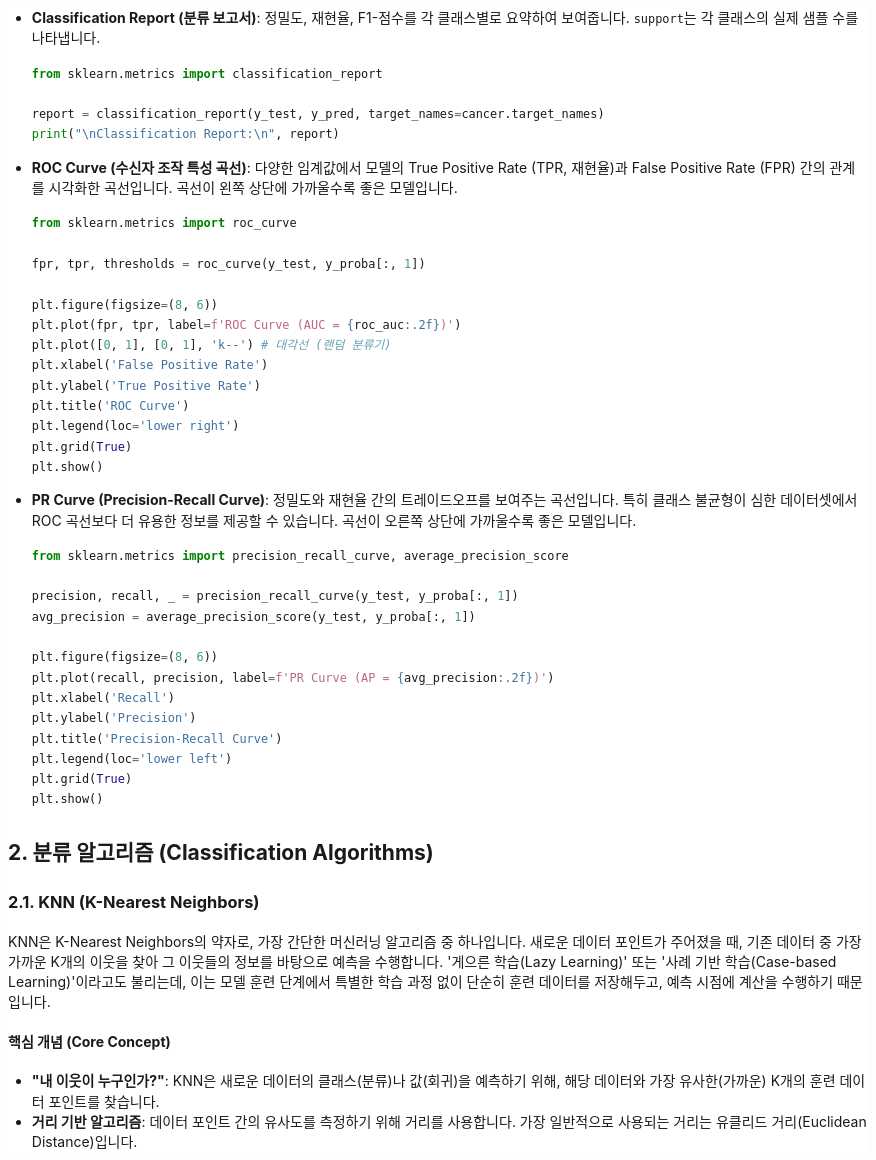 *   **Classification Report (분류 보고서)**: 정밀도, 재현율, F1-점수를 각 클래스별로 요약하여 보여줍니다. `support`는 각 클래스의 실제 샘플 수를 나타냅니다.
    ```python
    from sklearn.metrics import classification_report
    
    report = classification_report(y_test, y_pred, target_names=cancer.target_names)
    print("\nClassification Report:\n", report)
    ```

*   **ROC Curve (수신자 조작 특성 곡선)**: 다양한 임계값에서 모델의 True Positive Rate (TPR, 재현율)과 False Positive Rate (FPR) 간의 관계를 시각화한 곡선입니다. 곡선이 왼쪽 상단에 가까울수록 좋은 모델입니다.
    ```python
    from sklearn.metrics import roc_curve
    
    fpr, tpr, thresholds = roc_curve(y_test, y_proba[:, 1])
    
    plt.figure(figsize=(8, 6))
    plt.plot(fpr, tpr, label=f'ROC Curve (AUC = {roc_auc:.2f})')
    plt.plot([0, 1], [0, 1], 'k--') # 대각선 (랜덤 분류기)
    plt.xlabel('False Positive Rate')
    plt.ylabel('True Positive Rate')
    plt.title('ROC Curve')
    plt.legend(loc='lower right')
    plt.grid(True)
    plt.show()
    ```

*   **PR Curve (Precision-Recall Curve)**: 정밀도와 재현율 간의 트레이드오프를 보여주는 곡선입니다. 특히 클래스 불균형이 심한 데이터셋에서 ROC 곡선보다 더 유용한 정보를 제공할 수 있습니다. 곡선이 오른쪽 상단에 가까울수록 좋은 모델입니다.
    ```python
    from sklearn.metrics import precision_recall_curve, average_precision_score
    
    precision, recall, _ = precision_recall_curve(y_test, y_proba[:, 1])
    avg_precision = average_precision_score(y_test, y_proba[:, 1])
    
    plt.figure(figsize=(8, 6))
    plt.plot(recall, precision, label=f'PR Curve (AP = {avg_precision:.2f})')
    plt.xlabel('Recall')
    plt.ylabel('Precision')
    plt.title('Precision-Recall Curve')
    plt.legend(loc='lower left')
    plt.grid(True)
    plt.show()
    ```

## 2. 분류 알고리즘 (Classification Algorithms)

### 2.1. KNN (K-Nearest Neighbors)
KNN은 K-Nearest Neighbors의 약자로, 가장 간단한 머신러닝 알고리즘 중 하나입니다. 새로운 데이터 포인트가 주어졌을 때, 기존 데이터 중 가장 가까운 K개의 이웃을 찾아 그 이웃들의 정보를 바탕으로 예측을 수행합니다. '게으른 학습(Lazy Learning)' 또는 '사례 기반 학습(Case-based Learning)'이라고도 불리는데, 이는 모델 훈련 단계에서 특별한 학습 과정 없이 단순히 훈련 데이터를 저장해두고, 예측 시점에 계산을 수행하기 때문입니다.

#### 핵심 개념 (Core Concept)
*   **"내 이웃이 누구인가?"**: KNN은 새로운 데이터의 클래스(분류)나 값(회귀)을 예측하기 위해, 해당 데이터와 가장 유사한(가까운) K개의 훈련 데이터 포인트를 찾습니다.
*   **거리 기반 알고리즘**: 데이터 포인트 간의 유사도를 측정하기 위해 거리를 사용합니다. 가장 일반적으로 사용되는 거리는 유클리드 거리(Euclidean Distance)입니다.

